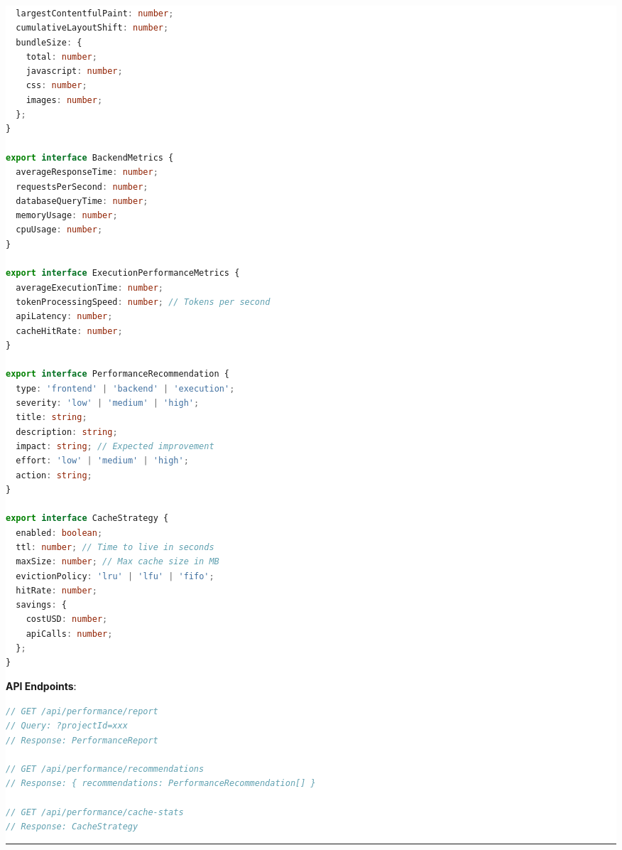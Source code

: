 ```typescript
  largestContentfulPaint: number;
  cumulativeLayoutShift: number;
  bundleSize: {
    total: number;
    javascript: number;
    css: number;
    images: number;
  };
}

export interface BackendMetrics {
  averageResponseTime: number;
  requestsPerSecond: number;
  databaseQueryTime: number;
  memoryUsage: number;
  cpuUsage: number;
}

export interface ExecutionPerformanceMetrics {
  averageExecutionTime: number;
  tokenProcessingSpeed: number; // Tokens per second
  apiLatency: number;
  cacheHitRate: number;
}

export interface PerformanceRecommendation {
  type: 'frontend' | 'backend' | 'execution';
  severity: 'low' | 'medium' | 'high';
  title: string;
  description: string;
  impact: string; // Expected improvement
  effort: 'low' | 'medium' | 'high';
  action: string;
}

export interface CacheStrategy {
  enabled: boolean;
  ttl: number; // Time to live in seconds
  maxSize: number; // Max cache size in MB
  evictionPolicy: 'lru' | 'lfu' | 'fifo';
  hitRate: number;
  savings: {
    costUSD: number;
    apiCalls: number;
  };
}
```

**API Endpoints**:
```typescript
// GET /api/performance/report
// Query: ?projectId=xxx
// Response: PerformanceReport

// GET /api/performance/recommendations
// Response: { recommendations: PerformanceRecommendation[] }

// GET /api/performance/cache-stats
// Response: CacheStrategy
```

---